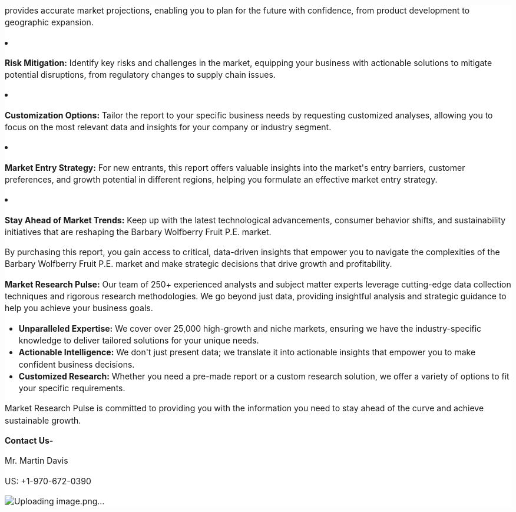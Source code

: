 provides accurate market projections, enabling you to plan for the future with confidence, from product development to geographic expansion.</p></li><li><p><strong>Risk Mitigation:</strong> Identify key risks and challenges in the market, equipping your business with actionable solutions to mitigate potential disruptions, from regulatory changes to supply chain issues.</p></li><li><p><strong>Customization Options:</strong> Tailor the report to your specific business needs by requesting customized analyses, allowing you to focus on the most relevant data and insights for your company or industry segment.</p></li><li><p><strong>Market Entry Strategy:</strong> For new entrants, this report offers valuable insights into the market's entry barriers, customer preferences, and growth potential in different regions, helping you formulate an effective market entry strategy.</p></li><li><p><strong>Stay Ahead of Market Trends:</strong> Keep up with the latest technological advancements, consumer behavior shifts, and sustainability initiatives that are reshaping the Barbary Wolfberry Fruit P.E. market.</p></li></ol><p>By purchasing this report, you gain access to critical, data-driven insights that empower you to navigate the complexities of the Barbary Wolfberry Fruit P.E. market and make strategic decisions that drive growth and profitability.</p><p><strong>Market Research Pulse:</strong>&nbsp;Our team of 250+ experienced analysts and subject matter experts leverage cutting-edge data collection techniques and rigorous research methodologies. We go beyond just data, providing insightful analysis and strategic guidance to help you achieve your business goals.</p><ul><li><strong>Unparalleled Expertise:</strong>&nbsp;We cover over 25,000 high-growth and niche markets, ensuring we have the industry-specific knowledge to deliver tailored solutions for your unique needs.</li><li><strong>Actionable Intelligence:</strong>&nbsp;We don't just present data; we translate it into actionable insights that empower you to make confident business decisions.</li><li><strong>Customized Research:</strong>&nbsp;Whether you need a pre-made report or a custom research solution, we offer a variety of options to fit your specific requirements.</li></ul><p>Market Research Pulse is committed to providing you with the information you need to stay ahead of the curve and achieve sustainable growth.</p><p><strong>Contact Us-</strong></p><p>Mr. Martin Davis</p><p>US: +1-970-672-0390</p>
![Uploading image.png…]()
